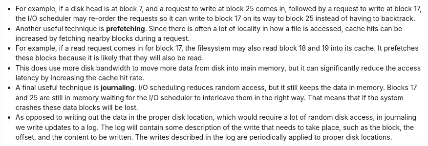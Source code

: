 - For example, if a disk head is at block 7, and a request to write at block 25 comes in, followed by a request to write at block 17, the I/O scheduler may re-order the requests so it can write to block 17 on its way to block 25 instead of having to backtrack.
- Another useful technique is **prefetching**. Since there is often a lot of locality in how a file is accessed, cache hits can be increased by fetching nearby blocks during a request.
- For example, if a read request comes in for block 17, the filesystem may also read block 18 and 19 into its cache. It prefetches these blocks because it is likely that they will also be read.
- This does use more disk bandwidth to move more data from disk into main memory, but it can significantly reduce the access latency by increasing the cache hit rate.
- A final useful technique is **journaling**. I/O scheduling reduces random access, but it still keeps the data in memory. Blocks 17 and 25 are still in memory waiting for the I/O scheduler to interleave them in the right way. That means that if the system crashes these data blocks will be lost.
- As opposed to writing out the data in the proper disk location, which would require a lot of random disk access, in journaling we write updates to a log. The log will contain some description of the write that needs to take place, such as the block, the offset, and the content to be written. The writes described in the log are periodically applied to proper disk locations.